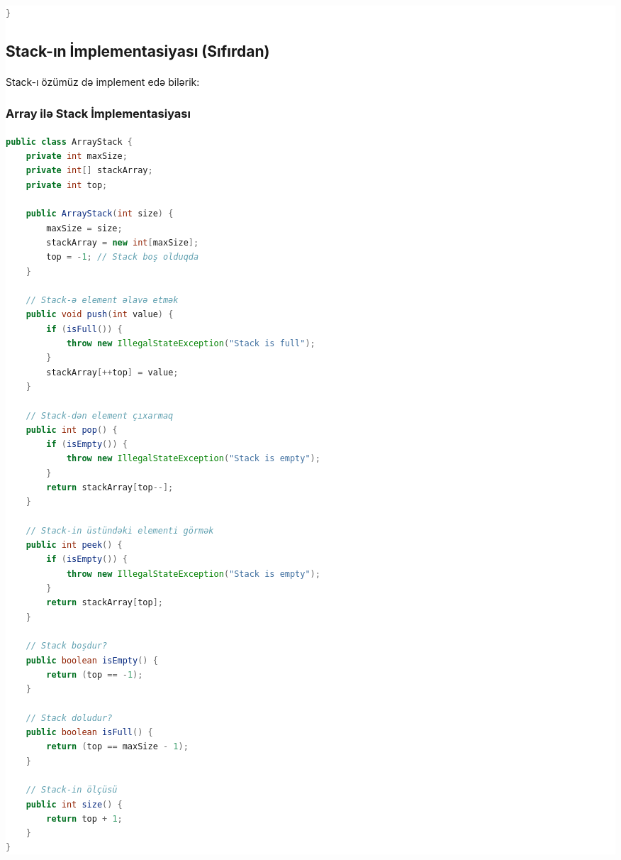 ```java
}
```

## Stack-ın İmplementasiyası (Sıfırdan)

Stack-ı özümüz də implement edə bilərik:

### Array ilə Stack İmplementasiyası

```java
public class ArrayStack {
    private int maxSize;
    private int[] stackArray;
    private int top;
    
    public ArrayStack(int size) {
        maxSize = size;
        stackArray = new int[maxSize];
        top = -1; // Stack boş olduqda
    }
    
    // Stack-ə element əlavə etmək
    public void push(int value) {
        if (isFull()) {
            throw new IllegalStateException("Stack is full");
        }
        stackArray[++top] = value;
    }
    
    // Stack-dən element çıxarmaq
    public int pop() {
        if (isEmpty()) {
            throw new IllegalStateException("Stack is empty");
        }
        return stackArray[top--];
    }
    
    // Stack-in üstündəki elementi görmək
    public int peek() {
        if (isEmpty()) {
            throw new IllegalStateException("Stack is empty");
        }
        return stackArray[top];
    }
    
    // Stack boşdur?
    public boolean isEmpty() {
        return (top == -1);
    }
    
    // Stack doludur?
    public boolean isFull() {
        return (top == maxSize - 1);
    }
    
    // Stack-in ölçüsü
    public int size() {
        return top + 1;
    }
}
```
